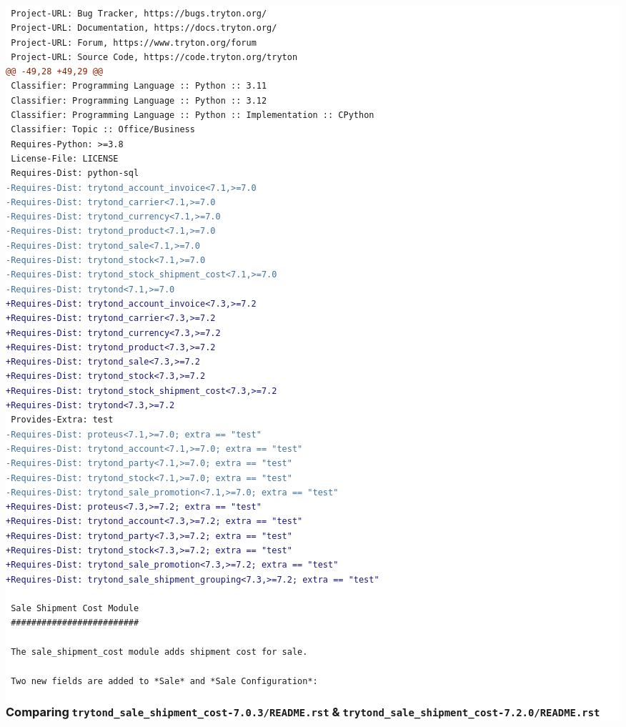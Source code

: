 ```diff
 Project-URL: Bug Tracker, https://bugs.tryton.org/
 Project-URL: Documentation, https://docs.tryton.org/
 Project-URL: Forum, https://www.tryton.org/forum
 Project-URL: Source Code, https://code.tryton.org/tryton
@@ -49,28 +49,29 @@
 Classifier: Programming Language :: Python :: 3.11
 Classifier: Programming Language :: Python :: 3.12
 Classifier: Programming Language :: Python :: Implementation :: CPython
 Classifier: Topic :: Office/Business
 Requires-Python: >=3.8
 License-File: LICENSE
 Requires-Dist: python-sql
-Requires-Dist: trytond_account_invoice<7.1,>=7.0
-Requires-Dist: trytond_carrier<7.1,>=7.0
-Requires-Dist: trytond_currency<7.1,>=7.0
-Requires-Dist: trytond_product<7.1,>=7.0
-Requires-Dist: trytond_sale<7.1,>=7.0
-Requires-Dist: trytond_stock<7.1,>=7.0
-Requires-Dist: trytond_stock_shipment_cost<7.1,>=7.0
-Requires-Dist: trytond<7.1,>=7.0
+Requires-Dist: trytond_account_invoice<7.3,>=7.2
+Requires-Dist: trytond_carrier<7.3,>=7.2
+Requires-Dist: trytond_currency<7.3,>=7.2
+Requires-Dist: trytond_product<7.3,>=7.2
+Requires-Dist: trytond_sale<7.3,>=7.2
+Requires-Dist: trytond_stock<7.3,>=7.2
+Requires-Dist: trytond_stock_shipment_cost<7.3,>=7.2
+Requires-Dist: trytond<7.3,>=7.2
 Provides-Extra: test
-Requires-Dist: proteus<7.1,>=7.0; extra == "test"
-Requires-Dist: trytond_account<7.1,>=7.0; extra == "test"
-Requires-Dist: trytond_party<7.1,>=7.0; extra == "test"
-Requires-Dist: trytond_stock<7.1,>=7.0; extra == "test"
-Requires-Dist: trytond_sale_promotion<7.1,>=7.0; extra == "test"
+Requires-Dist: proteus<7.3,>=7.2; extra == "test"
+Requires-Dist: trytond_account<7.3,>=7.2; extra == "test"
+Requires-Dist: trytond_party<7.3,>=7.2; extra == "test"
+Requires-Dist: trytond_stock<7.3,>=7.2; extra == "test"
+Requires-Dist: trytond_sale_promotion<7.3,>=7.2; extra == "test"
+Requires-Dist: trytond_sale_shipment_grouping<7.3,>=7.2; extra == "test"
 
 Sale Shipment Cost Module
 #########################
 
 The sale_shipment_cost module adds shipment cost for sale.
 
 Two new fields are added to *Sale* and *Sale Configuration*:
```

### Comparing `trytond_sale_shipment_cost-7.0.3/README.rst` & `trytond_sale_shipment_cost-7.2.0/README.rst`
